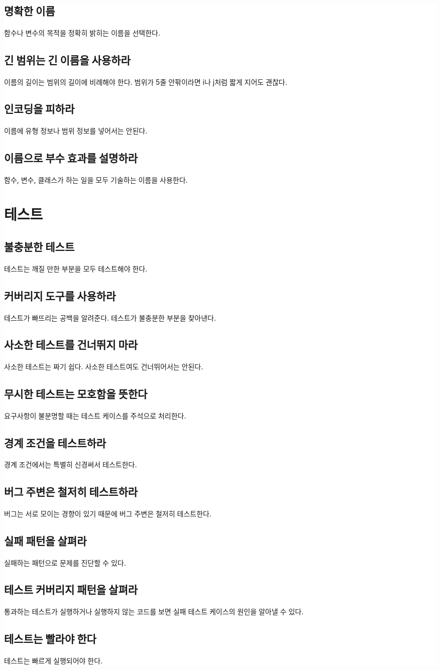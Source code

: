 ## 명확한 이름
함수나 변수의 목적을 정확히 밝히는 이름을 선택한다.

## 긴 범위는 긴 이름을 사용하라
이름의 길이는 범위의 길이에 비례해야 한다. 범위가 5줄 안팎이라면 i나 j처럼 짧게 지어도 괜찮다.

## 인코딩을 피하라
이름에 유형 정보나 범위 정보를 넣어서는 안된다.

## 이름으로 부수 효과를 설명하라
함수, 변수, 클래스가 하는 일을 모두 기술하는 이름을 사용한다.

# 테스트
## 불충분한 테스트
테스트는 깨질 만한 부분을 모두 테스트해야 한다.

## 커버리지 도구를 사용하라
테스트가 빠뜨리는 공백을 알려준다. 테스트가 불충분한 부분을 찾아낸다.

## 사소한 테스트를 건너뛰지 마라
사소한 테스트는 짜기 쉽다. 사소한 테스트여도 건너뛰어서는 안된다.

## 무시한 테스트는 모호함을 뜻한다
요구사항이 불분명할 때는 테스트 케이스를 주석으로 처리한다.

## 경계 조건을 테스트하라
경계 조건에서는 특별히 신경써서 테스트한다.

## 버그 주변은 철저히 테스트하라
버그는 서로 모이는 경향이 있기 때문에 버그 주변은 철저히 테스트한다.

## 실패 패턴을 살펴라
실패하는 패턴으로 문제를 진단할 수 있다.

## 테스트 커버리지 패턴을 살펴라
통과하는 테스트가 실행하거나 실행하지 않는 코드를 보면 실패 테스트 케이스의 원인을 알아낼 수 있다.

## 테스트는 빨라야 한다
테스트는 빠르게 실행되어야 한다.